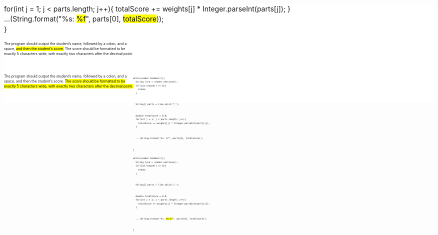   for(int j = 1; j &lt; parts.length; j++){
    totalScore += weights[j] * Integer.parseInt(parts[j]);
  }
<br>
  ...(String.format("%s: <mark>%f</mark>", parts[0], <mark>totalScore</mark>));
<br>
}
</code></pre>
  </div>
  <div style="width: 30%">
    <p style="font-size: .5em">The program should output the student’s name, followed by a colon, and a space, <mark>and then the student’s score.</mark> The score should be formatted to be exactly 5 characters wide, with exactly two characters after the decimal point.</p>
  </div>
</section>
<br>
<section>
  <div style="float: right; width: 70%">
    <pre class="stretch" style="font-size: .37em"><code class="java">while(reader.hasNext()){
  String line = reader.nextLine();
  if(line.length() == 0){
    break;
  }
<br>
  String[] parts = line.split(",");
<br>
  double totalScore = 0.0;
  for(int j = 1; j &lt; parts.length; j++){
    totalScore += weights[j] * Integer.parseInt(parts[j]);
  }
<br>
  ...(String.format("%s: %f", parts[0], totalScore));
<br>
}
</code></pre>
  </div>
  <div style="width: 30%">
    <p style="font-size: .5em">The program should output the student’s name, followed by a colon, and a space, and then the student’s score. <mark>The score should be formatted to be exactly 5 characters wide, with exactly two characters after the decimal point.</mark></p>
  </div>
</section>
<br>
<section>
  <div style="float: right; width: 70%">
    <pre class="stretch" style="font-size: .37em"><code class="java">while(reader.hasNext()){
  String line = reader.nextLine();
  if(line.length() == 0){
    break;
  }
<br>
  String[] parts = line.split(",");
<br>
  double totalScore = 0.0;
  for(int j = 1; j &lt; parts.length; j++){
    totalScore += weights[j] * Integer.parseInt(parts[j]);
  }
<br>
  ...(String.format("%s: <mark>%5.2f</mark>", parts[0], totalScore));
<br>
}
</code></pre>
  </div>
  <div style="width: 30%">